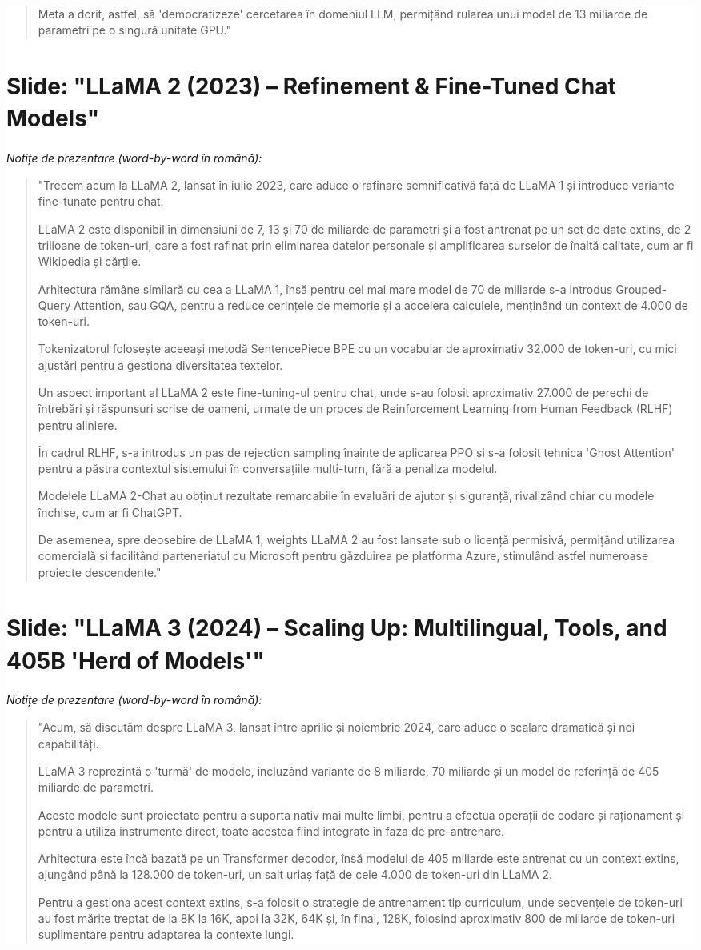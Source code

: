 > 
> Meta a dorit, astfel, să 'democratizeze' cercetarea în domeniul LLM, permițând rularea unui model de 13 miliarde de parametri pe o singură unitate GPU."

# Slide: "LLaMA 2 (2023) – Refinement & Fine-Tuned Chat Models"

*Notițe de prezentare (word-by-word în română):*

> "Trecem acum la LLaMA 2, lansat în iulie 2023, care aduce o rafinare semnificativă față de LLaMA 1 și introduce variante fine-tunate pentru chat.
> 
> LLaMA 2 este disponibil în dimensiuni de 7, 13 și 70 de miliarde de parametri și a fost antrenat pe un set de date extins, de 2 trilioane de token-uri, care a fost rafinat prin eliminarea datelor personale și amplificarea surselor de înaltă calitate, cum ar fi Wikipedia și cărțile.
> 
> Arhitectura rămâne similară cu cea a LLaMA 1, însă pentru cel mai mare model de 70 de miliarde s-a introdus Grouped-Query Attention, sau GQA, pentru a reduce cerințele de memorie și a accelera calculele, menținând un context de 4.000 de token-uri.
> 
> Tokenizatorul folosește aceeași metodă SentencePiece BPE cu un vocabular de aproximativ 32.000 de token-uri, cu mici ajustări pentru a gestiona diversitatea textelor.
> 
> Un aspect important al LLaMA 2 este fine-tuning-ul pentru chat, unde s-au folosit aproximativ 27.000 de perechi de întrebări și răspunsuri scrise de oameni, urmate de un proces de Reinforcement Learning from Human Feedback (RLHF) pentru aliniere.
> 
> În cadrul RLHF, s-a introdus un pas de rejection sampling înainte de aplicarea PPO și s-a folosit tehnica 'Ghost Attention' pentru a păstra contextul sistemului în conversațiile multi-turn, fără a penaliza modelul.
> 
> Modelele LLaMA 2-Chat au obținut rezultate remarcabile în evaluări de ajutor și siguranță, rivalizând chiar cu modele închise, cum ar fi ChatGPT.
> 
> De asemenea, spre deosebire de LLaMA 1, weights LLaMA 2 au fost lansate sub o licență permisivă, permițând utilizarea comercială și facilitând parteneriatul cu Microsoft pentru găzduirea pe platforma Azure, stimulând astfel numeroase proiecte descendente."

# Slide: "LLaMA 3 (2024) – Scaling Up: Multilingual, Tools, and 405B 'Herd of Models'"

*Notițe de prezentare (word-by-word în română):*

> "Acum, să discutăm despre LLaMA 3, lansat între aprilie și noiembrie 2024, care aduce o scalare dramatică și noi capabilități.
> 
> LLaMA 3 reprezintă o 'turmă' de modele, incluzând variante de 8 miliarde, 70 miliarde și un model de referință de 405 miliarde de parametri.
> 
> Aceste modele sunt proiectate pentru a suporta nativ mai multe limbi, pentru a efectua operații de codare și raționament și pentru a utiliza instrumente direct, toate acestea fiind integrate în faza de pre-antrenare.
> 
> Arhitectura este încă bazată pe un Transformer decodor, însă modelul de 405 miliarde este antrenat cu un context extins, ajungând până la 128.000 de token-uri, un salt uriaș față de cele 4.000 de token-uri din LLaMA 2.
> 
> Pentru a gestiona acest context extins, s-a folosit o strategie de antrenament tip curriculum, unde secvențele de token-uri au fost mărite treptat de la 8K la 16K, apoi la 32K, 64K și, în final, 128K, folosind aproximativ 800 de miliarde de token-uri suplimentare pentru adaptarea la contexte lungi.
> 